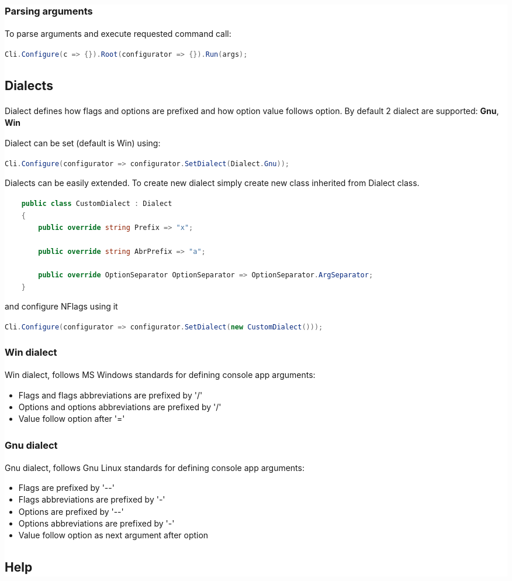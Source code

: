 ### Parsing arguments
To parse arguments and execute requested command call:
```c#
Cli.Configure(c => {}).Root(configurator => {}).Run(args);
```


## Dialects
Dialect defines how flags and options are prefixed and how option value follows option.
By default 2 dialect are supported: **Gnu**, **Win**

Dialect can be set (default is Win) using:
```c#
Cli.Configure(configurator => configurator.SetDialect(Dialect.Gnu));
```

Dialects can be easily extended. 
To create new dialect simply create new class inherited from Dialect class.

```c#
    public class CustomDialect : Dialect
    {      
        public override string Prefix => "x";

        public override string AbrPrefix => "a";

        public override OptionSeparator OptionSeparator => OptionSeparator.ArgSeparator;
    }
```
and configure NFlags using it
```c#
Cli.Configure(configurator => configurator.SetDialect(new CustomDialect()));
```

### Win dialect

Win dialect, follows MS Windows standards for defining console app arguments:

- Flags and flags abbreviations are prefixed by '/' 
- Options and options abbreviations are prefixed by '/' 
- Value follow option after '='


### Gnu dialect

Gnu dialect, follows Gnu Linux standards for defining console app arguments:

- Flags are prefixed by '--' 
- Flags abbreviations are prefixed by '-' 
- Options are prefixed by '--' 
- Options abbreviations are prefixed by '-' 
- Value follow option as next argument after option

## Help

